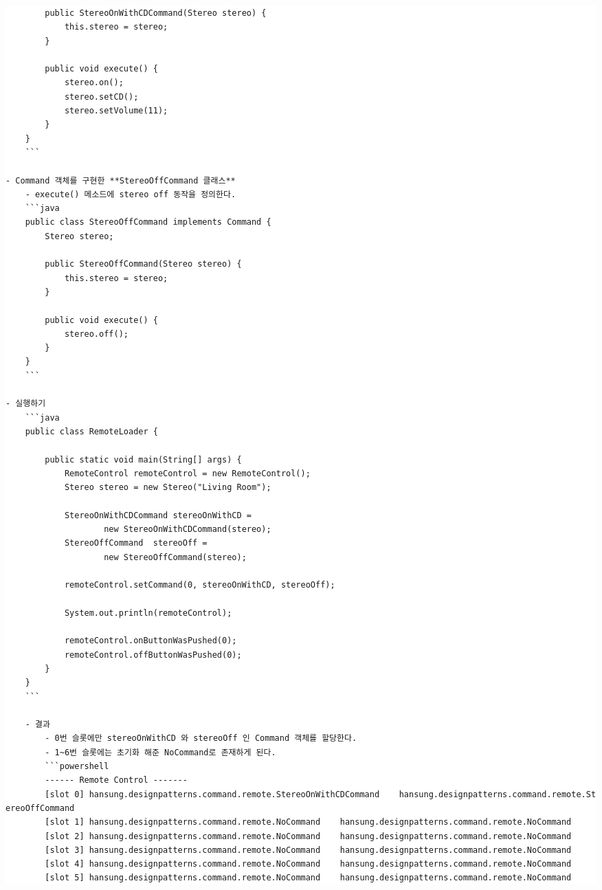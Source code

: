             public StereoOnWithCDCommand(Stereo stereo) {
                this.stereo = stereo;
            }
        
            public void execute() {
                stereo.on();
                stereo.setCD();
                stereo.setVolume(11);
            }
        }
        ```

    - Command 객체를 구현한 **StereoOffCommand 클래스**
        - execute() 메소드에 stereo off 동작을 정의한다.
        ```java
        public class StereoOffCommand implements Command {
            Stereo stereo;
        
            public StereoOffCommand(Stereo stereo) {
                this.stereo = stereo;
            }
        
            public void execute() {
                stereo.off();
            }
        }
        ```
    
    - 실행하기
        ```java
        public class RemoteLoader {
        
            public static void main(String[] args) {
                RemoteControl remoteControl = new RemoteControl();
                Stereo stereo = new Stereo("Living Room");

                StereoOnWithCDCommand stereoOnWithCD =
                        new StereoOnWithCDCommand(stereo);
                StereoOffCommand  stereoOff =
                        new StereoOffCommand(stereo);
        
                remoteControl.setCommand(0, stereoOnWithCD, stereoOff);
        
                System.out.println(remoteControl);
        
                remoteControl.onButtonWasPushed(0);
                remoteControl.offButtonWasPushed(0);
            }
        }
        ```
        
        - 결과
            - 0번 슬롯에만 stereoOnWithCD 와 stereoOff 인 Command 객체를 할당한다.
            - 1~6번 슬롯에는 초기화 해준 NoCommand로 존재하게 된다. 
            ```powershell
            ------ Remote Control -------
            [slot 0] hansung.designpatterns.command.remote.StereoOnWithCDCommand    hansung.designpatterns.command.remote.StereoOffCommand
            [slot 1] hansung.designpatterns.command.remote.NoCommand    hansung.designpatterns.command.remote.NoCommand
            [slot 2] hansung.designpatterns.command.remote.NoCommand    hansung.designpatterns.command.remote.NoCommand
            [slot 3] hansung.designpatterns.command.remote.NoCommand    hansung.designpatterns.command.remote.NoCommand
            [slot 4] hansung.designpatterns.command.remote.NoCommand    hansung.designpatterns.command.remote.NoCommand
            [slot 5] hansung.designpatterns.command.remote.NoCommand    hansung.designpatterns.command.remote.NoCommand